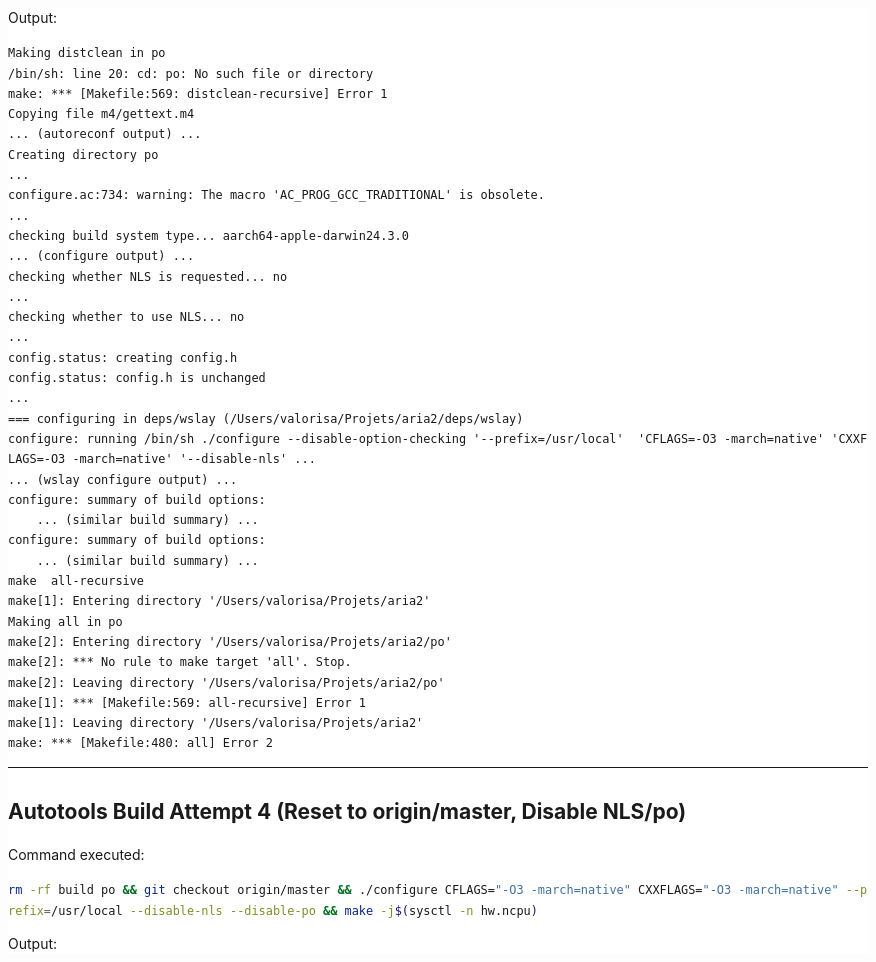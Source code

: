 Output:

```plaintext
Making distclean in po
/bin/sh: line 20: cd: po: No such file or directory
make: *** [Makefile:569: distclean-recursive] Error 1
Copying file m4/gettext.m4
... (autoreconf output) ...
Creating directory po
...
configure.ac:734: warning: The macro 'AC_PROG_GCC_TRADITIONAL' is obsolete.
...
checking build system type... aarch64-apple-darwin24.3.0
... (configure output) ...
checking whether NLS is requested... no
...
checking whether to use NLS... no
...
config.status: creating config.h
config.status: config.h is unchanged
...
=== configuring in deps/wslay (/Users/valorisa/Projets/aria2/deps/wslay)
configure: running /bin/sh ./configure --disable-option-checking '--prefix=/usr/local'  'CFLAGS=-O3 -march=native' 'CXXFLAGS=-O3 -march=native' '--disable-nls' ...
... (wslay configure output) ...
configure: summary of build options:
    ... (similar build summary) ...
configure: summary of build options:
    ... (similar build summary) ...
make  all-recursive
make[1]: Entering directory '/Users/valorisa/Projets/aria2'
Making all in po
make[2]: Entering directory '/Users/valorisa/Projets/aria2/po'
make[2]: *** No rule to make target 'all'. Stop.
make[2]: Leaving directory '/Users/valorisa/Projets/aria2/po'
make[1]: *** [Makefile:569: all-recursive] Error 1
make[1]: Leaving directory '/Users/valorisa/Projets/aria2'
make: *** [Makefile:480: all] Error 2
```

---

## Autotools Build Attempt 4 (Reset to origin/master, Disable NLS/po)

Command executed:

```bash
rm -rf build po && git checkout origin/master && ./configure CFLAGS="-O3 -march=native" CXXFLAGS="-O3 -march=native" --prefix=/usr/local --disable-nls --disable-po && make -j$(sysctl -n hw.ncpu)
```

Output:
